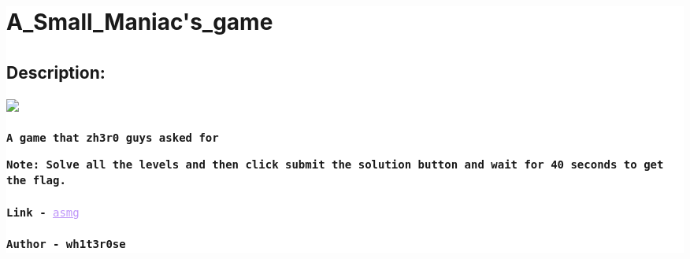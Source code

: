 
# A_Small_Maniac's_game
## Description:
<img width="100%" src="https://cdn.discordapp.com/attachments/795933343278956574/850278945970323456/unknown.png">
<div style="font-family: Consolas,monaco,monospace;  padding-top: 2%;">
    <b>
A game that zh3r0 guys asked for 
			
Note: Solve all the levels and then click submit the solution button and wait for 40 seconds to get the flag.
        </b>
        <br><br>
	<b>Link - </b><a  style="color:#bd93f9" href="https://asmg.zh3r0.cf/" target="_blank">asmg</a>
	<br><br>
    <b>Author - wh1t3r0se</b>
    </div>

